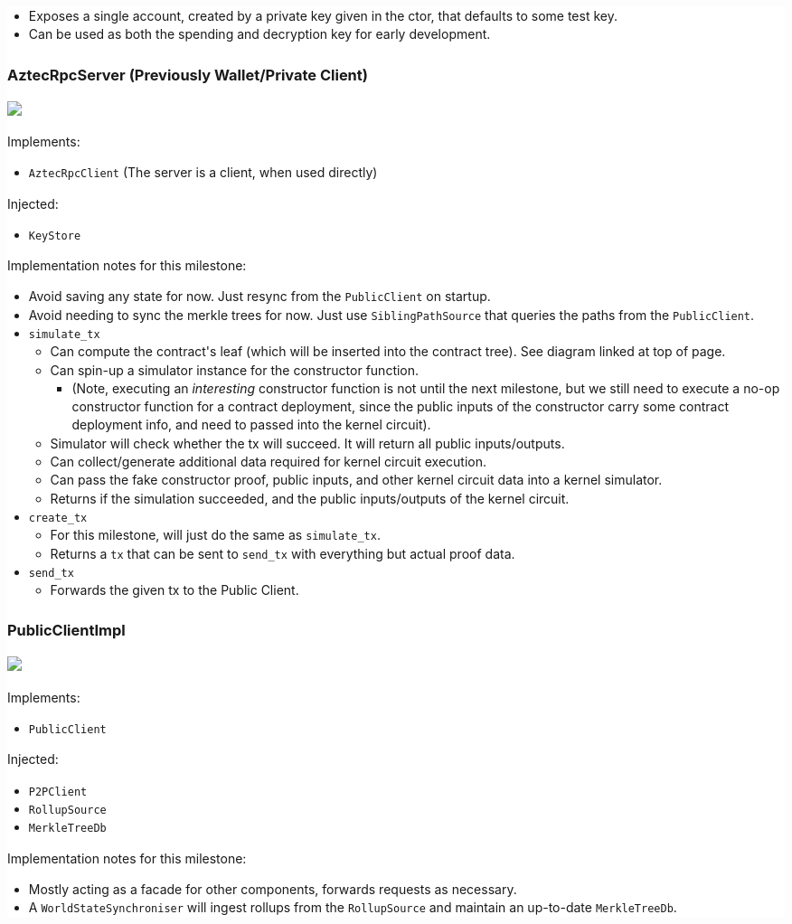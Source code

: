 - Exposes a single account, created by a private key given in the ctor, that defaults to some test key.
- Can be used as both the spending and decryption key for early development.

### AztecRpcServer (Previously Wallet/Private Client)

![](https://hackmd.io/_uploads/ryS0sOLyh.png)

Implements:

- `AztecRpcClient` (The server is a client, when used directly)

Injected:

- `KeyStore`

Implementation notes for this milestone:

- Avoid saving any state for now. Just resync from the `PublicClient` on startup.
- Avoid needing to sync the merkle trees for now. Just use `SiblingPathSource` that queries the paths from the `PublicClient`.
- `simulate_tx`
  - Can compute the contract's leaf (which will be inserted into the contract tree). See diagram linked at top of page.
  - Can spin-up a simulator instance for the constructor function.
    - (Note, executing an _interesting_ constructor function is not until the next milestone, but we still need to execute a no-op constructor function for a contract deployment, since the public inputs of the constructor carry some contract deployment info, and need to passed into the kernel circuit).
  - Simulator will check whether the tx will succeed. It will return all public inputs/outputs.
  - Can collect/generate additional data required for kernel circuit execution.
  - Can pass the fake constructor proof, public inputs, and other kernel circuit data into a kernel simulator.
  - Returns if the simulation succeeded, and the public inputs/outputs of the kernel circuit.
- `create_tx`
  - For this milestone, will just do the same as `simulate_tx`.
  - Returns a `tx` that can be sent to `send_tx` with everything but actual proof data.
- `send_tx`
  - Forwards the given tx to the Public Client.

### PublicClientImpl

![](https://hackmd.io/_uploads/Sksg3u8kh.png)

Implements:

- `PublicClient`

Injected:

- `P2PClient`
- `RollupSource`
- `MerkleTreeDb`

Implementation notes for this milestone:

- Mostly acting as a facade for other components, forwards requests as necessary.
- A `WorldStateSynchroniser` will ingest rollups from the `RollupSource` and maintain an up-to-date `MerkleTreeDb`.
